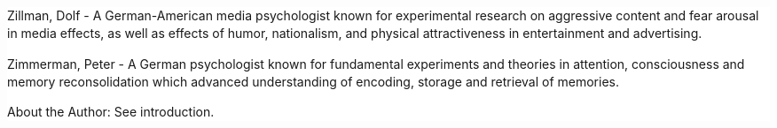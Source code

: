 Zillman, Dolf - A German-American media psychologist known for experimental research on aggressive content and fear arousal in media effects, as well as effects of humor, nationalism, and physical attractiveness in entertainment and advertising.

Zimmerman, Peter - A German psychologist known for fundamental experiments and theories in attention, consciousness and memory reconsolidation which advanced understanding of encoding, storage and retrieval of memories.

About the Author: See introduction.